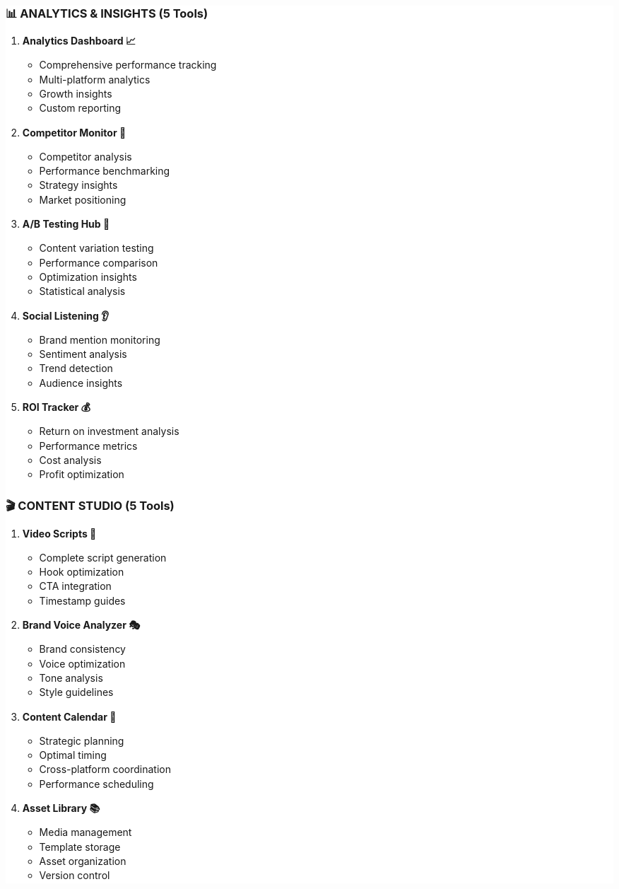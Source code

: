 ### **📊 ANALYTICS & INSIGHTS (5 Tools)**
1. **Analytics Dashboard 📈**
   - Comprehensive performance tracking
   - Multi-platform analytics
   - Growth insights
   - Custom reporting

2. **Competitor Monitor 🎯**
   - Competitor analysis
   - Performance benchmarking
   - Strategy insights
   - Market positioning

3. **A/B Testing Hub 🧪**
   - Content variation testing
   - Performance comparison
   - Optimization insights
   - Statistical analysis

4. **Social Listening 👂**
   - Brand mention monitoring
   - Sentiment analysis
   - Trend detection
   - Audience insights

5. **ROI Tracker 💰**
   - Return on investment analysis
   - Performance metrics
   - Cost analysis
   - Profit optimization

### **🎬 CONTENT STUDIO (5 Tools)**
1. **Video Scripts 📝**
   - Complete script generation
   - Hook optimization
   - CTA integration
   - Timestamp guides

2. **Brand Voice Analyzer 🎭**
   - Brand consistency
   - Voice optimization
   - Tone analysis
   - Style guidelines

3. **Content Calendar 📅**
   - Strategic planning
   - Optimal timing
   - Cross-platform coordination
   - Performance scheduling

4. **Asset Library 📚**
   - Media management
   - Template storage
   - Asset organization
   - Version control

